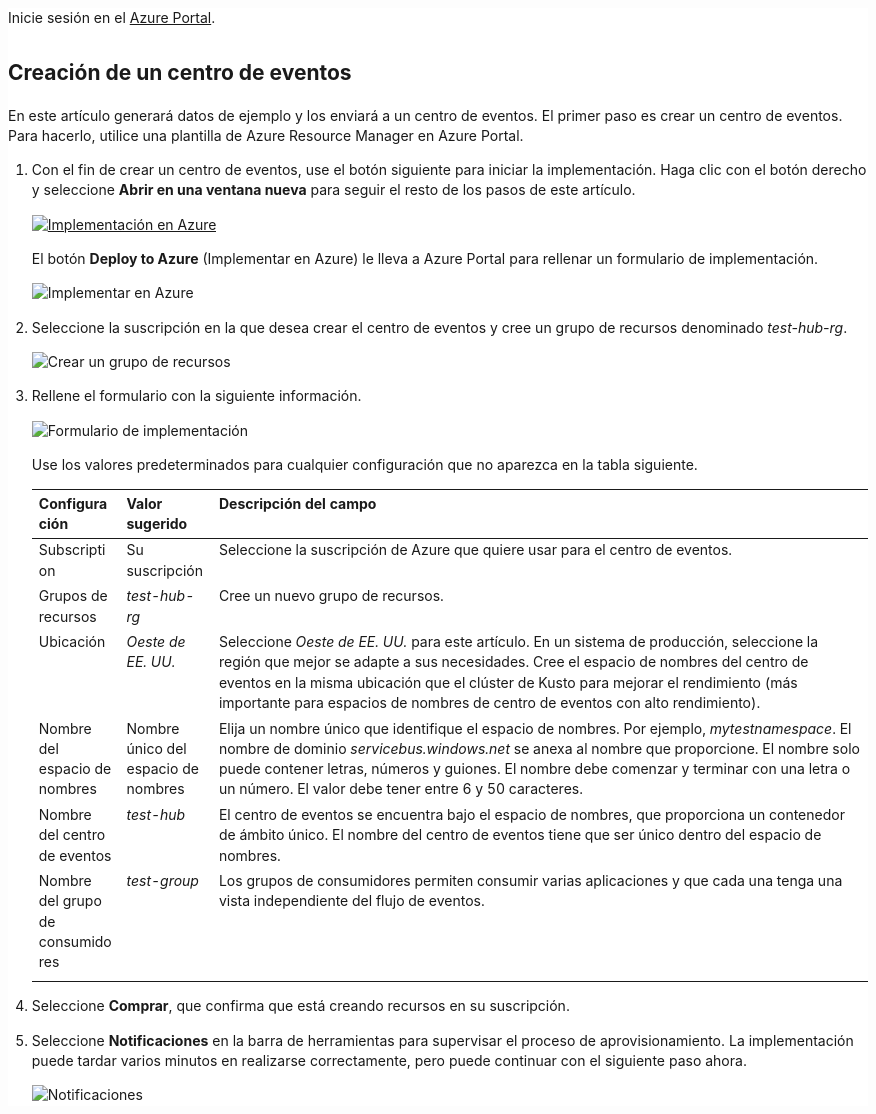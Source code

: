 Inicie sesión en el [Azure Portal](https://portal.azure.com/).

## <a name="create-an-event-hub"></a>Creación de un centro de eventos

En este artículo generará datos de ejemplo y los enviará a un centro de eventos. El primer paso es crear un centro de eventos. Para hacerlo, utilice una plantilla de Azure Resource Manager en Azure Portal.

1. Con el fin de crear un centro de eventos, use el botón siguiente para iniciar la implementación. Haga clic con el botón derecho y seleccione **Abrir en una ventana nueva** para seguir el resto de los pasos de este artículo.

    [![Implementación en Azure](media/ingest-data-event-hub/deploybutton.png)](https://portal.azure.com/#create/Microsoft.Template/uri/https%3A%2F%2Fraw.githubusercontent.com%2FAzure%2Fazure-quickstart-templates%2Fmaster%2F201-event-hubs-create-event-hub-and-consumer-group%2Fazuredeploy.json)

    El botón **Deploy to Azure** (Implementar en Azure) le lleva a Azure Portal para rellenar un formulario de implementación.

    ![Implementar en Azure](media/ingest-data-event-hub/deploy-to-azure.png)

1. Seleccione la suscripción en la que desea crear el centro de eventos y cree un grupo de recursos denominado *test-hub-rg*.

    ![Crear un grupo de recursos](media/ingest-data-event-hub/create-resource-group.png)

1. Rellene el formulario con la siguiente información.

    ![Formulario de implementación](media/ingest-data-event-hub/deployment-form.png)

    Use los valores predeterminados para cualquier configuración que no aparezca en la tabla siguiente.

    **Configuración** | **Valor sugerido** | **Descripción del campo**
    |---|---|---|
    | Subscription | Su suscripción | Seleccione la suscripción de Azure que quiere usar para el centro de eventos.|
    | Grupos de recursos | *test-hub-rg* | Cree un nuevo grupo de recursos. |
    | Ubicación | *Oeste de EE. UU.* | Seleccione *Oeste de EE. UU.* para este artículo. En un sistema de producción, seleccione la región que mejor se adapte a sus necesidades. Cree el espacio de nombres del centro de eventos en la misma ubicación que el clúster de Kusto para mejorar el rendimiento (más importante para espacios de nombres de centro de eventos con alto rendimiento).
    | Nombre del espacio de nombres | Nombre único del espacio de nombres | Elija un nombre único que identifique el espacio de nombres. Por ejemplo, *mytestnamespace*. El nombre de dominio *servicebus.windows.net* se anexa al nombre que proporcione. El nombre solo puede contener letras, números y guiones. El nombre debe comenzar y terminar con una letra o un número. El valor debe tener entre 6 y 50 caracteres.
    | Nombre del centro de eventos | *test-hub* | El centro de eventos se encuentra bajo el espacio de nombres, que proporciona un contenedor de ámbito único. El nombre del centro de eventos tiene que ser único dentro del espacio de nombres. |
    | Nombre del grupo de consumidores | *test-group* | Los grupos de consumidores permiten consumir varias aplicaciones y que cada una tenga una vista independiente del flujo de eventos. |
    | | |

1. Seleccione **Comprar**, que confirma que está creando recursos en su suscripción.

1. Seleccione **Notificaciones** en la barra de herramientas para supervisar el proceso de aprovisionamiento. La implementación puede tardar varios minutos en realizarse correctamente, pero puede continuar con el siguiente paso ahora.

    ![Notificaciones](media/ingest-data-event-hub/notifications.png)
